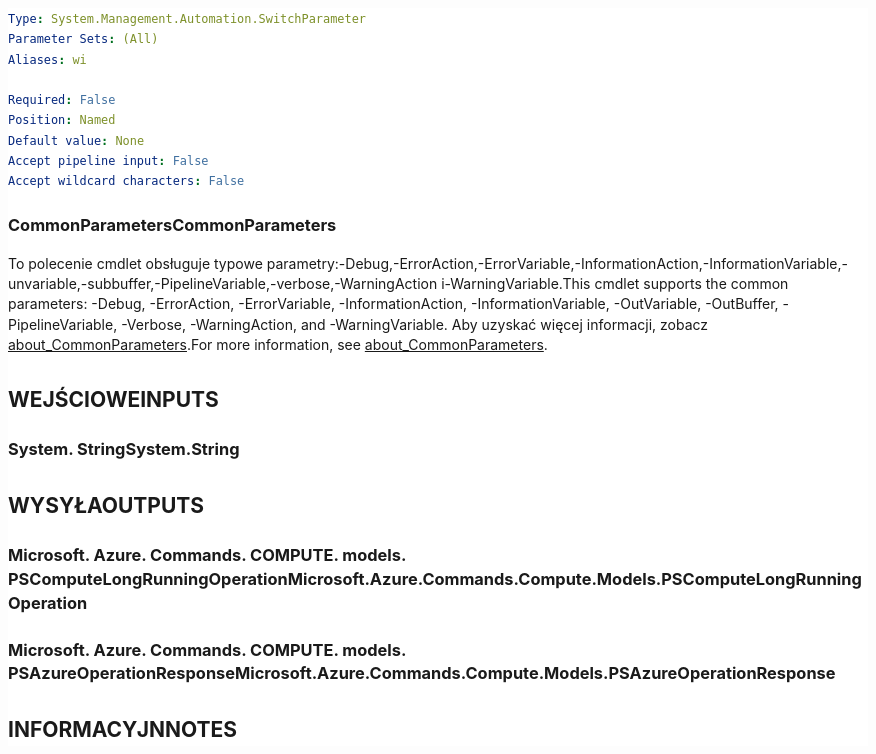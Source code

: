 ```yaml
Type: System.Management.Automation.SwitchParameter
Parameter Sets: (All)
Aliases: wi

Required: False
Position: Named
Default value: None
Accept pipeline input: False
Accept wildcard characters: False
```

### <span data-ttu-id="58aa8-131">CommonParameters</span><span class="sxs-lookup"><span data-stu-id="58aa8-131">CommonParameters</span></span>
<span data-ttu-id="58aa8-132">To polecenie cmdlet obsługuje typowe parametry:-Debug,-ErrorAction,-ErrorVariable,-InformationAction,-InformationVariable,-unvariable,-subbuffer,-PipelineVariable,-verbose,-WarningAction i-WarningVariable.</span><span class="sxs-lookup"><span data-stu-id="58aa8-132">This cmdlet supports the common parameters: -Debug, -ErrorAction, -ErrorVariable, -InformationAction, -InformationVariable, -OutVariable, -OutBuffer, -PipelineVariable, -Verbose, -WarningAction, and -WarningVariable.</span></span> <span data-ttu-id="58aa8-133">Aby uzyskać więcej informacji, zobacz [about_CommonParameters](http://go.microsoft.com/fwlink/?LinkID=113216).</span><span class="sxs-lookup"><span data-stu-id="58aa8-133">For more information, see [about_CommonParameters](http://go.microsoft.com/fwlink/?LinkID=113216).</span></span>

## <span data-ttu-id="58aa8-134">WEJŚCIOWE</span><span class="sxs-lookup"><span data-stu-id="58aa8-134">INPUTS</span></span>

### <span data-ttu-id="58aa8-135">System. String</span><span class="sxs-lookup"><span data-stu-id="58aa8-135">System.String</span></span>

## <span data-ttu-id="58aa8-136">WYSYŁA</span><span class="sxs-lookup"><span data-stu-id="58aa8-136">OUTPUTS</span></span>

### <span data-ttu-id="58aa8-137">Microsoft. Azure. Commands. COMPUTE. models. PSComputeLongRunningOperation</span><span class="sxs-lookup"><span data-stu-id="58aa8-137">Microsoft.Azure.Commands.Compute.Models.PSComputeLongRunningOperation</span></span>

### <span data-ttu-id="58aa8-138">Microsoft. Azure. Commands. COMPUTE. models. PSAzureOperationResponse</span><span class="sxs-lookup"><span data-stu-id="58aa8-138">Microsoft.Azure.Commands.Compute.Models.PSAzureOperationResponse</span></span>

## <span data-ttu-id="58aa8-139">INFORMACYJN</span><span class="sxs-lookup"><span data-stu-id="58aa8-139">NOTES</span></span>

